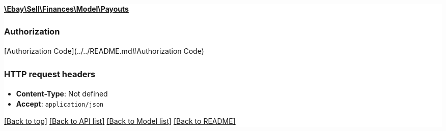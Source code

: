 [**\Ebay\Sell\Finances\Model\Payouts**](../Model/Payouts.md)

### Authorization

[Authorization Code](../../README.md#Authorization Code)

### HTTP request headers

- **Content-Type**: Not defined
- **Accept**: `application/json`

[[Back to top]](#) [[Back to API list]](../../README.md#endpoints)
[[Back to Model list]](../../README.md#models)
[[Back to README]](../../README.md)
